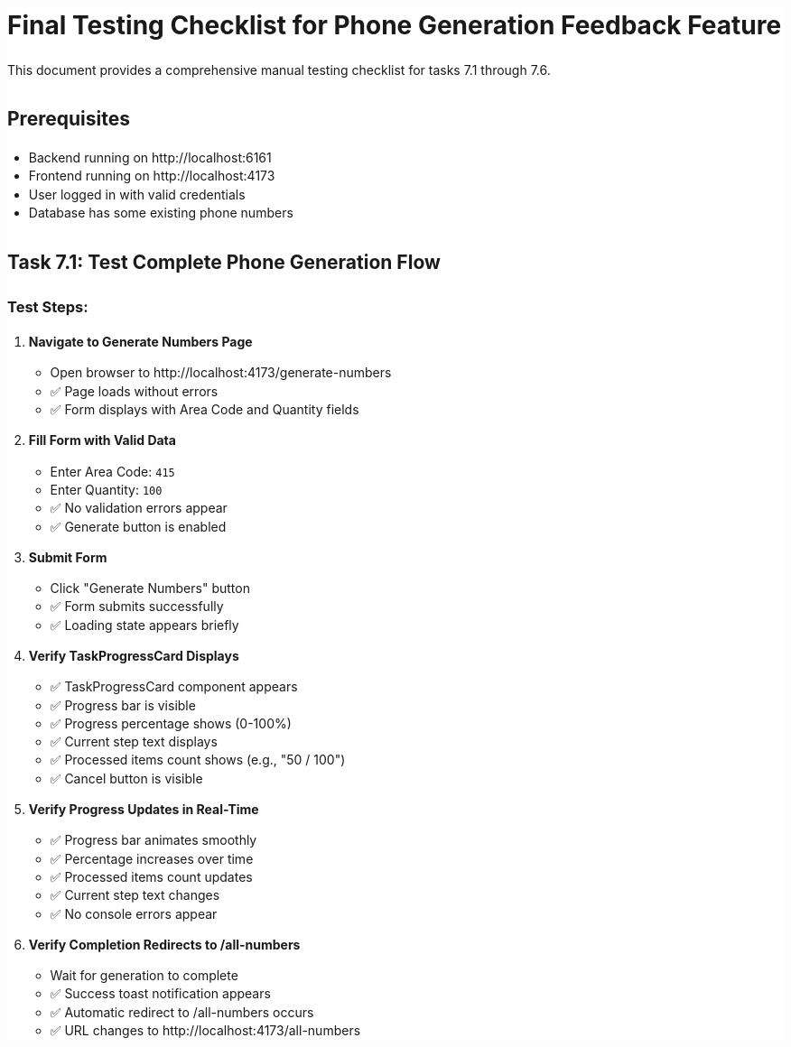 # Final Testing Checklist for Phone Generation Feedback Feature

This document provides a comprehensive manual testing checklist for tasks 7.1 through 7.6.

## Prerequisites
- Backend running on http://localhost:6161
- Frontend running on http://localhost:4173
- User logged in with valid credentials
- Database has some existing phone numbers

## Task 7.1: Test Complete Phone Generation Flow

### Test Steps:
1. **Navigate to Generate Numbers Page**
   - Open browser to http://localhost:4173/generate-numbers
   - ✅ Page loads without errors
   - ✅ Form displays with Area Code and Quantity fields

2. **Fill Form with Valid Data**
   - Enter Area Code: `415`
   - Enter Quantity: `100`
   - ✅ No validation errors appear
   - ✅ Generate button is enabled

3. **Submit Form**
   - Click "Generate Numbers" button
   - ✅ Form submits successfully
   - ✅ Loading state appears briefly

4. **Verify TaskProgressCard Displays**
   - ✅ TaskProgressCard component appears
   - ✅ Progress bar is visible
   - ✅ Progress percentage shows (0-100%)
   - ✅ Current step text displays
   - ✅ Processed items count shows (e.g., "50 / 100")
   - ✅ Cancel button is visible

5. **Verify Progress Updates in Real-Time**
   - ✅ Progress bar animates smoothly
   - ✅ Percentage increases over time
   - ✅ Processed items count updates
   - ✅ Current step text changes
   - ✅ No console errors appear

6. **Verify Completion Redirects to /all-numbers**
   - Wait for generation to complete
   - ✅ Success toast notification appears
   - ✅ Automatic redirect to /all-numbers occurs
   - ✅ URL changes to http://localhost:4173/all-numbers
